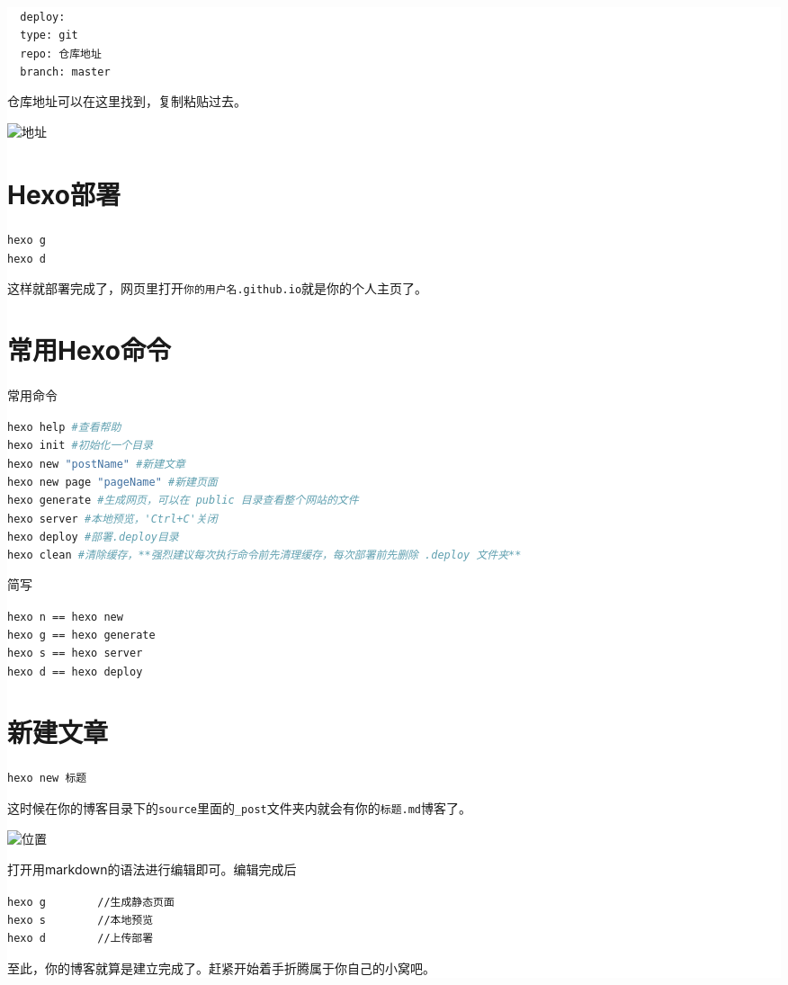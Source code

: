 ```bash
  deploy:
  type: git
  repo: 仓库地址
  branch: master
```

仓库地址可以在这里找到，复制粘贴过去。

![地址](http://okqqc0v2n.bkt.clouddn.com/QQ%E6%88%AA%E5%9B%BE20170203200256.jpg)

# Hexo部署

```bash
hexo g
hexo d
```

这样就部署完成了，网页里打开`你的用户名.github.io`就是你的个人主页了。

# 常用Hexo命令

常用命令

```bash
hexo help #查看帮助
hexo init #初始化一个目录
hexo new "postName" #新建文章
hexo new page "pageName" #新建页面
hexo generate #生成网页，可以在 public 目录查看整个网站的文件
hexo server #本地预览，'Ctrl+C'关闭
hexo deploy #部署.deploy目录
hexo clean #清除缓存，**强烈建议每次执行命令前先清理缓存，每次部署前先删除 .deploy 文件夹**
```

简写

```bash
hexo n == hexo new
hexo g == hexo generate
hexo s == hexo server
hexo d == hexo deploy
```

# 新建文章

```bash
hexo new 标题
```

这时候在你的博客目录下的`source`里面的`_post`文件夹内就会有你的`标题.md`博客了。

![位置](http://okqqc0v2n.bkt.clouddn.com/QQ%E6%88%AA%E5%9B%BE20170203205303.jpg)

打开用markdown的语法进行编辑即可。编辑完成后

```bash
hexo g        //生成静态页面
hexo s        //本地预览
hexo d        //上传部署
```

至此，你的博客就算是建立完成了。赶紧开始着手折腾属于你自己的小窝吧。